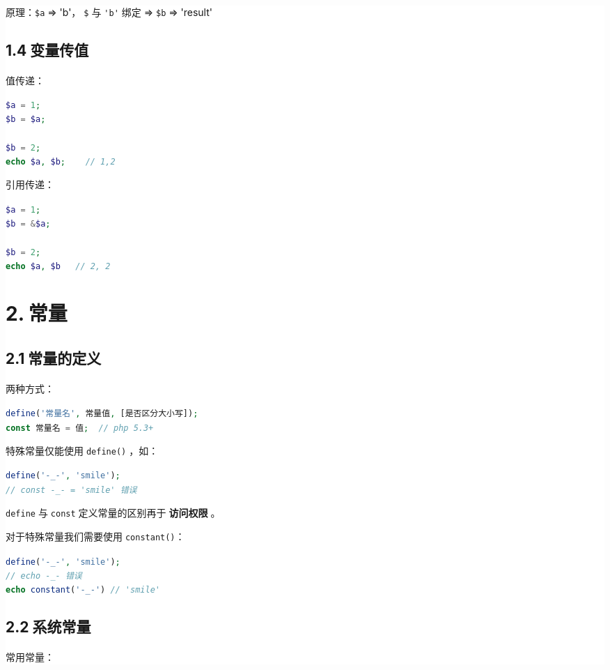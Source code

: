原理：`$a` => 'b'， `$` 与 `'b'` 绑定 => `$b` => 'result'

## 1.4 变量传值

值传递：

```php
$a = 1;
$b = $a;  

$b = 2;
echo $a, $b;    // 1,2
```

引用传递：

```php
$a = 1;
$b = &$a;

$b = 2;
echo $a, $b   // 2, 2 
```

# 2. 常量

## 2.1 常量的定义

两种方式：

```php
define('常量名', 常量值, [是否区分大小写]); 
const 常量名 = 值;  // php 5.3+
```
 
特殊常量仅能使用 `define()` ，如：

```php
define('-_-', 'smile');
// const -_- = 'smile' 错误
```

`define` 与 `const` 定义常量的区别再于 **访问权限** 。

对于特殊常量我们需要使用 `constant()`：

```php
define('-_-', 'smile');
// echo -_- 错误
echo constant('-_-') // 'smile'
```

## 2.2 系统常量

常用常量：
